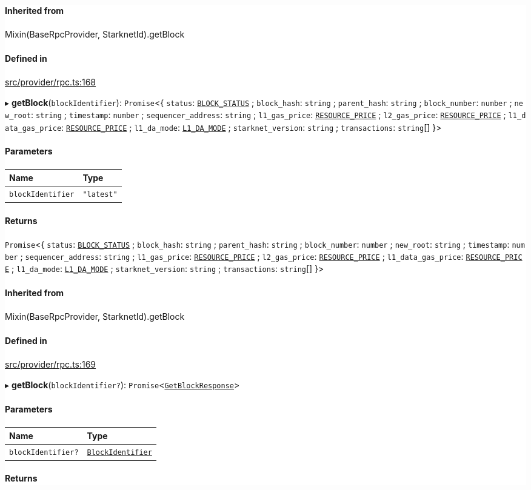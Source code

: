 #### Inherited from

Mixin(BaseRpcProvider, StarknetId).getBlock

#### Defined in

[src/provider/rpc.ts:168](https://github.com/starknet-io/starknet.js/blob/v7.5.1/src/provider/rpc.ts#L168)

▸ **getBlock**(`blockIdentifier`): `Promise`<\{ `status`: [`BLOCK_STATUS`](../namespaces/types.RPC.RPCSPEC08.API.md#block_status) ; `block_hash`: `string` ; `parent_hash`: `string` ; `block_number`: `number` ; `new_root`: `string` ; `timestamp`: `number` ; `sequencer_address`: `string` ; `l1_gas_price`: [`RESOURCE_PRICE`](../namespaces/types.RPC.RPCSPEC08.API.md#resource_price) ; `l2_gas_price`: [`RESOURCE_PRICE`](../namespaces/types.RPC.RPCSPEC08.API.md#resource_price) ; `l1_data_gas_price`: [`RESOURCE_PRICE`](../namespaces/types.RPC.RPCSPEC08.API.md#resource_price) ; `l1_da_mode`: [`L1_DA_MODE`](../namespaces/types.RPC.RPCSPEC08.API.md#l1_da_mode-1) ; `starknet_version`: `string` ; `transactions`: `string`[] }\>

#### Parameters

| Name              | Type       |
| :---------------- | :--------- |
| `blockIdentifier` | `"latest"` |

#### Returns

`Promise`<\{ `status`: [`BLOCK_STATUS`](../namespaces/types.RPC.RPCSPEC08.API.md#block_status) ; `block_hash`: `string` ; `parent_hash`: `string` ; `block_number`: `number` ; `new_root`: `string` ; `timestamp`: `number` ; `sequencer_address`: `string` ; `l1_gas_price`: [`RESOURCE_PRICE`](../namespaces/types.RPC.RPCSPEC08.API.md#resource_price) ; `l2_gas_price`: [`RESOURCE_PRICE`](../namespaces/types.RPC.RPCSPEC08.API.md#resource_price) ; `l1_data_gas_price`: [`RESOURCE_PRICE`](../namespaces/types.RPC.RPCSPEC08.API.md#resource_price) ; `l1_da_mode`: [`L1_DA_MODE`](../namespaces/types.RPC.RPCSPEC08.API.md#l1_da_mode-1) ; `starknet_version`: `string` ; `transactions`: `string`[] }\>

#### Inherited from

Mixin(BaseRpcProvider, StarknetId).getBlock

#### Defined in

[src/provider/rpc.ts:169](https://github.com/starknet-io/starknet.js/blob/v7.5.1/src/provider/rpc.ts#L169)

▸ **getBlock**(`blockIdentifier?`): `Promise`<[`GetBlockResponse`](../namespaces/types.md#getblockresponse)\>

#### Parameters

| Name               | Type                                                        |
| :----------------- | :---------------------------------------------------------- |
| `blockIdentifier?` | [`BlockIdentifier`](../namespaces/types.md#blockidentifier) |

#### Returns
